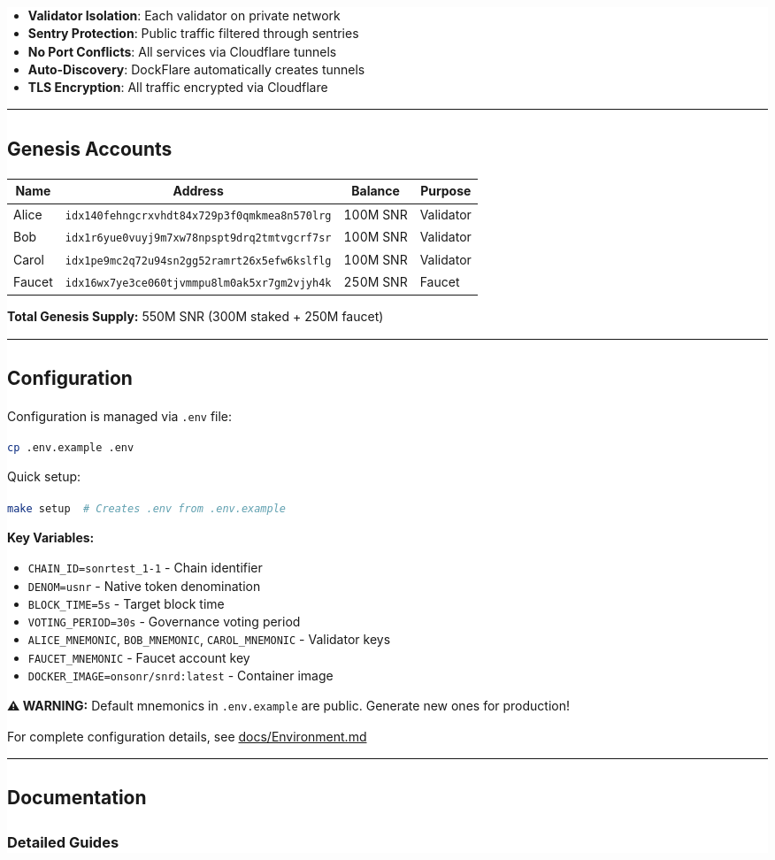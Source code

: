 - **Validator Isolation**: Each validator on private network
- **Sentry Protection**: Public traffic filtered through sentries
- **No Port Conflicts**: All services via Cloudflare tunnels
- **Auto-Discovery**: DockFlare automatically creates tunnels
- **TLS Encryption**: All traffic encrypted via Cloudflare

---

## Genesis Accounts

| Name | Address | Balance | Purpose |
|------|---------|---------|---------|
| Alice | `idx140fehngcrxvhdt84x729p3f0qmkmea8n570lrg` | 100M SNR | Validator |
| Bob | `idx1r6yue0vuyj9m7xw78npspt9drq2tmtvgcrf7sr` | 100M SNR | Validator |
| Carol | `idx1pe9mc2q72u94sn2gg52ramrt26x5efw6kslflg` | 100M SNR | Validator |
| Faucet | `idx16wx7ye3ce060tjvmmpu8lm0ak5xr7gm2vjyh4k` | 250M SNR | Faucet |

**Total Genesis Supply:** 550M SNR (300M staked + 250M faucet)

---

## Configuration

Configuration is managed via `.env` file:

```bash
cp .env.example .env
```

Quick setup:
```bash
make setup  # Creates .env from .env.example
```

**Key Variables:**
- `CHAIN_ID=sonrtest_1-1` - Chain identifier
- `DENOM=usnr` - Native token denomination
- `BLOCK_TIME=5s` - Target block time
- `VOTING_PERIOD=30s` - Governance voting period
- `ALICE_MNEMONIC`, `BOB_MNEMONIC`, `CAROL_MNEMONIC` - Validator keys
- `FAUCET_MNEMONIC` - Faucet account key
- `DOCKER_IMAGE=onsonr/snrd:latest` - Container image

**⚠️ WARNING:** Default mnemonics in `.env.example` are public. Generate new ones for production!

For complete configuration details, see [docs/Environment.md](docs/Environment.md)

---

## Documentation

### Detailed Guides

